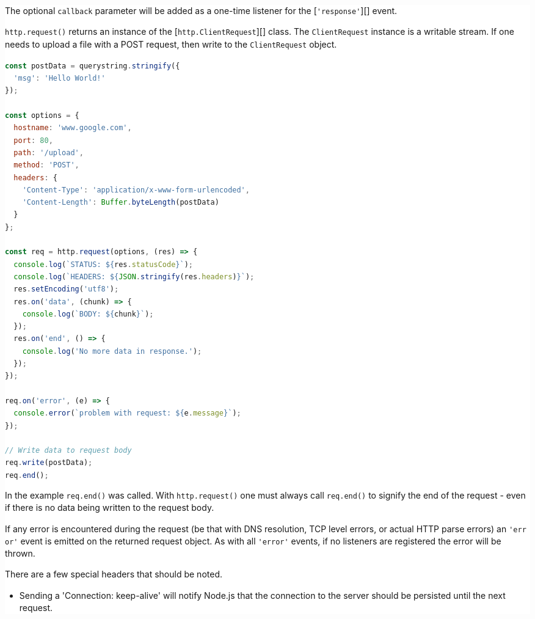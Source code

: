 The optional `callback` parameter will be added as a one-time listener for the [`'response'`][] event.

`http.request()` returns an instance of the [`http.ClientRequest`][] class. The `ClientRequest` instance is a writable stream. If one needs to upload a file with a POST request, then write to the `ClientRequest` object.

```js
const postData = querystring.stringify({
  'msg': 'Hello World!'
});

const options = {
  hostname: 'www.google.com',
  port: 80,
  path: '/upload',
  method: 'POST',
  headers: {
    'Content-Type': 'application/x-www-form-urlencoded',
    'Content-Length': Buffer.byteLength(postData)
  }
};

const req = http.request(options, (res) => {
  console.log(`STATUS: ${res.statusCode}`);
  console.log(`HEADERS: ${JSON.stringify(res.headers)}`);
  res.setEncoding('utf8');
  res.on('data', (chunk) => {
    console.log(`BODY: ${chunk}`);
  });
  res.on('end', () => {
    console.log('No more data in response.');
  });
});

req.on('error', (e) => {
  console.error(`problem with request: ${e.message}`);
});

// Write data to request body
req.write(postData);
req.end();
```

In the example `req.end()` was called. With `http.request()` one must always call `req.end()` to signify the end of the request - even if there is no data being written to the request body.

If any error is encountered during the request (be that with DNS resolution, TCP level errors, or actual HTTP parse errors) an `'error'` event is emitted on the returned request object. As with all `'error'` events, if no listeners are registered the error will be thrown.

There are a few special headers that should be noted.

* Sending a 'Connection: keep-alive' will notify Node.js that the connection to the server should be persisted until the next request.
